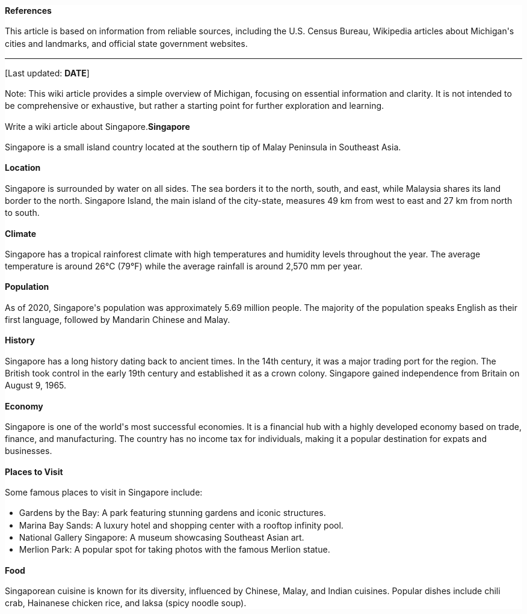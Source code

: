 **References**

This article is based on information from reliable sources, including the U.S. Census Bureau, Wikipedia articles about Michigan's cities and landmarks, and official state government websites.

---

[Last updated: **DATE**]

Note: This wiki article provides a simple overview of Michigan, focusing on essential information and clarity. It is not intended to be comprehensive or exhaustive, but rather a starting point for further exploration and learning.
<end>

Write a wiki article about Singapore.<start>**Singapore**

Singapore is a small island country located at the southern tip of Malay Peninsula in Southeast Asia.

**Location**

Singapore is surrounded by water on all sides. The sea borders it to the north, south, and east, while Malaysia shares its land border to the north. Singapore Island, the main island of the city-state, measures 49 km from west to east and 27 km from north to south.

**Climate**

Singapore has a tropical rainforest climate with high temperatures and humidity levels throughout the year. The average temperature is around 26°C (79°F) while the average rainfall is around 2,570 mm per year.

**Population**

As of 2020, Singapore's population was approximately 5.69 million people. The majority of the population speaks English as their first language, followed by Mandarin Chinese and Malay.

**History**

Singapore has a long history dating back to ancient times. In the 14th century, it was a major trading port for the region. The British took control in the early 19th century and established it as a crown colony. Singapore gained independence from Britain on August 9, 1965.

**Economy**

Singapore is one of the world's most successful economies. It is a financial hub with a highly developed economy based on trade, finance, and manufacturing. The country has no income tax for individuals, making it a popular destination for expats and businesses.

**Places to Visit**

Some famous places to visit in Singapore include:

* Gardens by the Bay: A park featuring stunning gardens and iconic structures.
* Marina Bay Sands: A luxury hotel and shopping center with a rooftop infinity pool.
* National Gallery Singapore: A museum showcasing Southeast Asian art.
* Merlion Park: A popular spot for taking photos with the famous Merlion statue.

**Food**

Singaporean cuisine is known for its diversity, influenced by Chinese, Malay, and Indian cuisines. Popular dishes include chili crab, Hainanese chicken rice, and laksa (spicy noodle soup).
